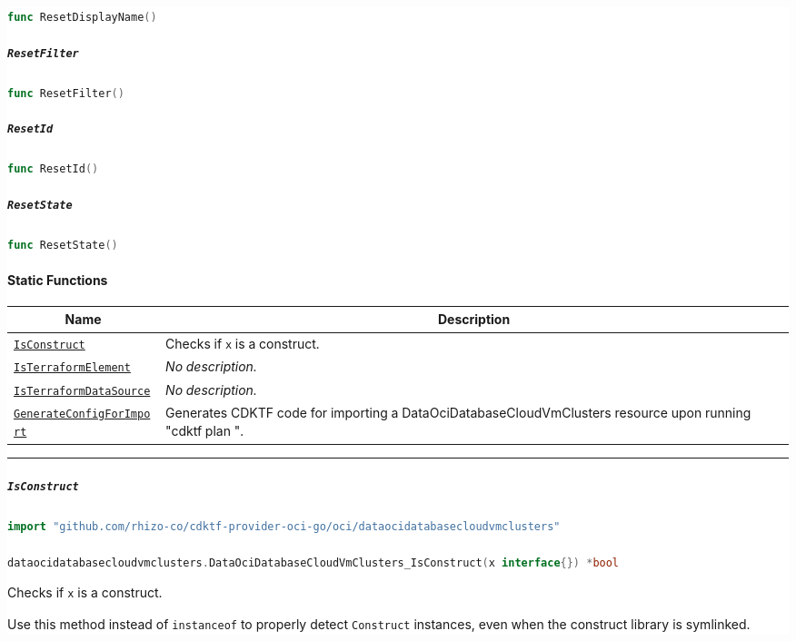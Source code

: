 ```go
func ResetDisplayName()
```

##### `ResetFilter` <a name="ResetFilter" id="rhizo-co-terraform-provider-oci.dataOciDatabaseCloudVmClusters.DataOciDatabaseCloudVmClusters.resetFilter"></a>

```go
func ResetFilter()
```

##### `ResetId` <a name="ResetId" id="rhizo-co-terraform-provider-oci.dataOciDatabaseCloudVmClusters.DataOciDatabaseCloudVmClusters.resetId"></a>

```go
func ResetId()
```

##### `ResetState` <a name="ResetState" id="rhizo-co-terraform-provider-oci.dataOciDatabaseCloudVmClusters.DataOciDatabaseCloudVmClusters.resetState"></a>

```go
func ResetState()
```

#### Static Functions <a name="Static Functions" id="Static Functions"></a>

| **Name** | **Description** |
| --- | --- |
| <code><a href="#rhizo-co-terraform-provider-oci.dataOciDatabaseCloudVmClusters.DataOciDatabaseCloudVmClusters.isConstruct">IsConstruct</a></code> | Checks if `x` is a construct. |
| <code><a href="#rhizo-co-terraform-provider-oci.dataOciDatabaseCloudVmClusters.DataOciDatabaseCloudVmClusters.isTerraformElement">IsTerraformElement</a></code> | *No description.* |
| <code><a href="#rhizo-co-terraform-provider-oci.dataOciDatabaseCloudVmClusters.DataOciDatabaseCloudVmClusters.isTerraformDataSource">IsTerraformDataSource</a></code> | *No description.* |
| <code><a href="#rhizo-co-terraform-provider-oci.dataOciDatabaseCloudVmClusters.DataOciDatabaseCloudVmClusters.generateConfigForImport">GenerateConfigForImport</a></code> | Generates CDKTF code for importing a DataOciDatabaseCloudVmClusters resource upon running "cdktf plan <stack-name>". |

---

##### `IsConstruct` <a name="IsConstruct" id="rhizo-co-terraform-provider-oci.dataOciDatabaseCloudVmClusters.DataOciDatabaseCloudVmClusters.isConstruct"></a>

```go
import "github.com/rhizo-co/cdktf-provider-oci-go/oci/dataocidatabasecloudvmclusters"

dataocidatabasecloudvmclusters.DataOciDatabaseCloudVmClusters_IsConstruct(x interface{}) *bool
```

Checks if `x` is a construct.

Use this method instead of `instanceof` to properly detect `Construct`
instances, even when the construct library is symlinked.

